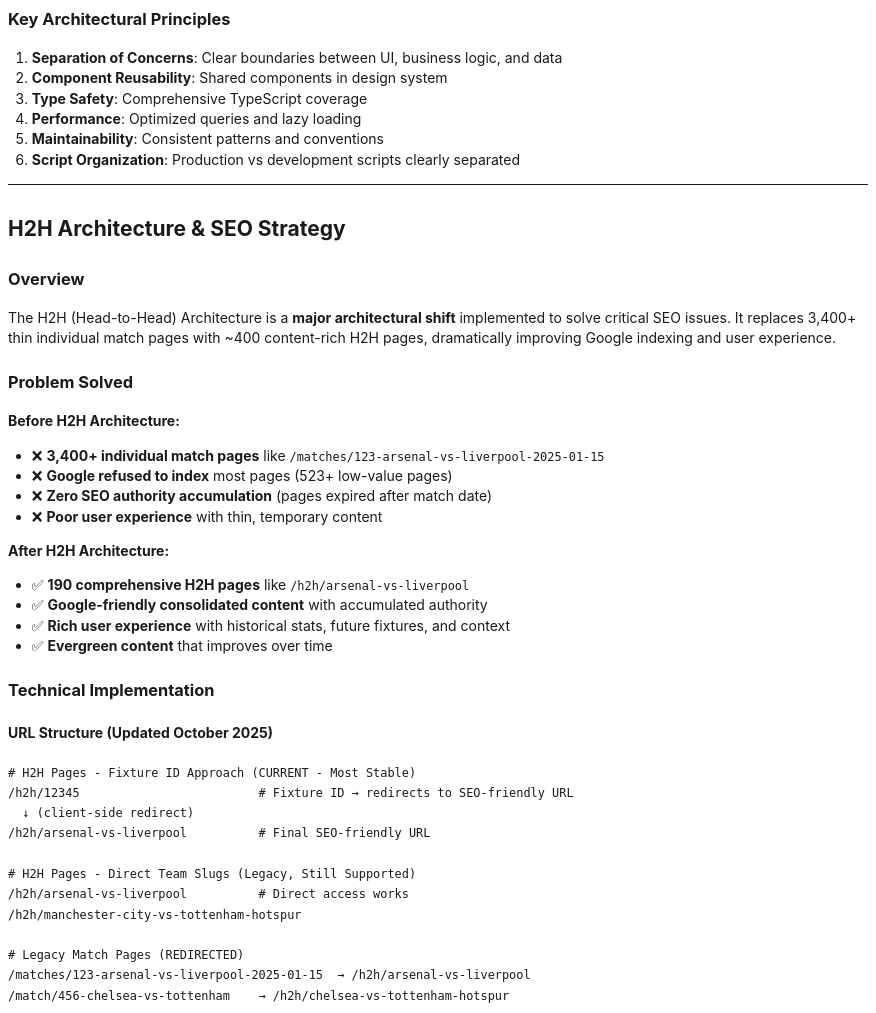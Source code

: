 
### Key Architectural Principles

1. **Separation of Concerns**: Clear boundaries between UI, business logic, and data
2. **Component Reusability**: Shared components in design system
3. **Type Safety**: Comprehensive TypeScript coverage
4. **Performance**: Optimized queries and lazy loading
5. **Maintainability**: Consistent patterns and conventions
6. **Script Organization**: Production vs development scripts clearly separated

---

## H2H Architecture & SEO Strategy

### Overview

The H2H (Head-to-Head) Architecture is a **major architectural shift** implemented to solve critical SEO issues. It replaces 3,400+ thin individual match pages with ~400 content-rich H2H pages, dramatically improving Google indexing and user experience.

### Problem Solved

**Before H2H Architecture:**
- ❌ **3,400+ individual match pages** like `/matches/123-arsenal-vs-liverpool-2025-01-15`
- ❌ **Google refused to index** most pages (523+ low-value pages)
- ❌ **Zero SEO authority accumulation** (pages expired after match date)
- ❌ **Poor user experience** with thin, temporary content

**After H2H Architecture:**
- ✅ **190 comprehensive H2H pages** like `/h2h/arsenal-vs-liverpool`
- ✅ **Google-friendly consolidated content** with accumulated authority
- ✅ **Rich user experience** with historical stats, future fixtures, and context
- ✅ **Evergreen content** that improves over time

### Technical Implementation

#### URL Structure (Updated October 2025)
```
# H2H Pages - Fixture ID Approach (CURRENT - Most Stable)
/h2h/12345                         # Fixture ID → redirects to SEO-friendly URL
  ↓ (client-side redirect)
/h2h/arsenal-vs-liverpool          # Final SEO-friendly URL

# H2H Pages - Direct Team Slugs (Legacy, Still Supported)
/h2h/arsenal-vs-liverpool          # Direct access works
/h2h/manchester-city-vs-tottenham-hotspur

# Legacy Match Pages (REDIRECTED)
/matches/123-arsenal-vs-liverpool-2025-01-15  → /h2h/arsenal-vs-liverpool
/match/456-chelsea-vs-tottenham    → /h2h/chelsea-vs-tottenham-hotspur
```
